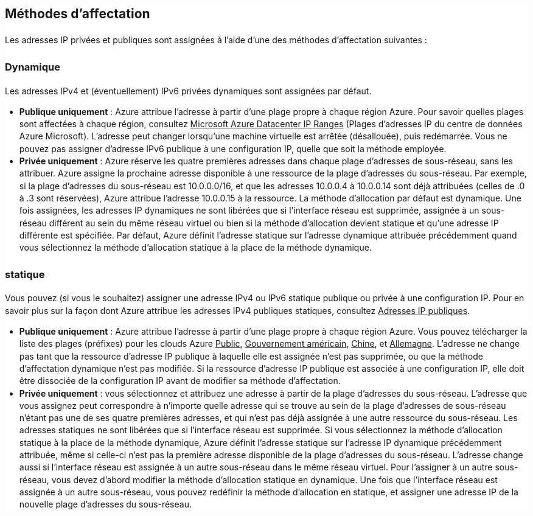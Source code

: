 ## <a name="assignment-methods"></a>Méthodes d’affectation

Les adresses IP privées et publiques sont assignées à l’aide d’une des méthodes d’affectation suivantes :

### <a name="dynamic"></a>Dynamique

Les adresses IPv4 et (éventuellement) IPv6 privées dynamiques sont assignées par défaut.

- **Publique uniquement** : Azure attribue l’adresse à partir d’une plage propre à chaque région Azure. Pour savoir quelles plages sont affectées à chaque région, consultez [Microsoft Azure Datacenter IP Ranges](https://www.microsoft.com/download/details.aspx?id=41653) (Plages d’adresses IP du centre de données Azure Microsoft). L’adresse peut changer lorsqu’une machine virtuelle est arrêtée (désallouée), puis redémarrée. Vous ne pouvez pas assigner d’adresse IPv6 publique à une configuration IP, quelle que soit la méthode employée.
- **Privée uniquement** : Azure réserve les quatre premières adresses dans chaque plage d’adresses de sous-réseau, sans les attribuer. Azure assigne la prochaine adresse disponible à une ressource de la plage d’adresses du sous-réseau. Par exemple, si la plage d’adresses du sous-réseau est 10.0.0.0/16, et que les adresses 10.0.0.4 à 10.0.0.14 sont déjà attribuées (celles de .0 à .3 sont réservées), Azure attribue l’adresse 10.0.0.15 à la ressource. La méthode d’allocation par défaut est dynamique. Une fois assignées, les adresses IP dynamiques ne sont libérées que si l’interface réseau est supprimée, assignée à un sous-réseau différent au sein du même réseau virtuel ou bien si la méthode d’allocation devient statique et qu’une adresse IP différente est spécifiée. Par défaut, Azure définit l’adresse statique sur l’adresse dynamique attribuée précédemment quand vous sélectionnez la méthode d’allocation statique à la place de la méthode dynamique. 

### <a name="static"></a>statique

Vous pouvez (si vous le souhaitez) assigner une adresse IPv4 ou IPv6 statique publique ou privée à une configuration IP. Pour en savoir plus sur la façon dont Azure attribue les adresses IPv4 publiques statiques, consultez [Adresses IP publiques](virtual-network-public-ip-address.md).

- **Publique uniquement** : Azure attribue l’adresse à partir d’une plage propre à chaque région Azure. Vous pouvez télécharger la liste des plages (préfixes) pour les clouds Azure [Public](https://www.microsoft.com/download/details.aspx?id=56519), [Gouvernement américain](https://www.microsoft.com/download/details.aspx?id=57063), [Chine](https://www.microsoft.com/download/details.aspx?id=57062), et [Allemagne](https://www.microsoft.com/download/details.aspx?id=57064). L’adresse ne change pas tant que la ressource d’adresse IP publique à laquelle elle est assignée n’est pas supprimée, ou que la méthode d’affectation dynamique n’est pas modifiée. Si la ressource d’adresse IP publique est associée à une configuration IP, elle doit être dissociée de la configuration IP avant de modifier sa méthode d’affectation.
- **Privée uniquement** : vous sélectionnez et attribuez une adresse à partir de la plage d’adresses du sous-réseau. L’adresse que vous assignez peut correspondre à n’importe quelle adresse qui se trouve au sein de la plage d’adresses de sous-réseau n’étant pas une de ses quatre premières adresses, et qui n’est pas déjà assignée à une autre ressource du sous-réseau. Les adresses statiques ne sont libérées que si l’interface réseau est supprimée. Si vous sélectionnez la méthode d’allocation statique à la place de la méthode dynamique, Azure définit l’adresse statique sur l’adresse IP dynamique précédemment attribuée, même si celle-ci n’est pas la première adresse disponible de la plage d’adresses du sous-réseau. L’adresse change aussi si l’interface réseau est assignée à un autre sous-réseau dans le même réseau virtuel. Pour l’assigner à un autre sous-réseau, vous devez d’abord modifier la méthode d’allocation statique en dynamique. Une fois que l’interface réseau est assignée à un autre sous-réseau, vous pouvez redéfinir la méthode d’allocation en statique, et assigner une adresse IP de la nouvelle plage d’adresses du sous-réseau.
